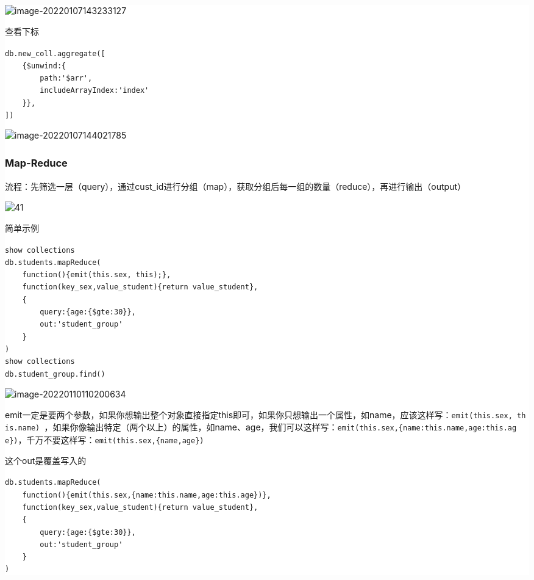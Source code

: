 ![image-20220107143233127](https://s2.loli.net/2022/01/07/s1Lx8p4qbjR2wXE.png)

查看下标

```shell
db.new_coll.aggregate([
	{$unwind:{
		path:'$arr',
		includeArrayIndex:'index'
	}},
])
```

![image-20220107144021785](https://s2.loli.net/2022/01/07/UqWrp3t5d6QTNsa.png)

### Map-Reduce

流程：先筛选一层（query），通过cust_id进行分组（map），获取分组后每一组的数量（reduce），再进行输出（output）

![41](https://s2.loli.net/2022/01/10/nHWisKaLSh2M1yp.png)

简单示例

```shell
show collections
db.students.mapReduce(
	function(){emit(this.sex, this);},
	function(key_sex,value_student){return value_student},
	{
		query:{age:{$gte:30}},
		out:'student_group'
	}
)
show collections
db.student_group.find()
```

![image-20220110110200634](https://s2.loli.net/2022/01/10/zi2bcSUqordy84l.png)

emit一定是要两个参数，如果你想输出整个对象直接指定this即可，如果你只想输出一个属性，如name，应该这样写：`emit(this.sex, this.name) `，如果你像输出特定（两个以上）的属性，如name、age，我们可以这样写：`emit(this.sex,{name:this.name,age:this.age})`，千万不要这样写：`emit(this.sex,{name,age})`

这个out是覆盖写入的

```shell
db.students.mapReduce(
	function(){emit(this.sex,{name:this.name,age:this.age})},
	function(key_sex,value_student){return value_student},
	{
		query:{age:{$gte:30}},
		out:'student_group'
	}
)
```
